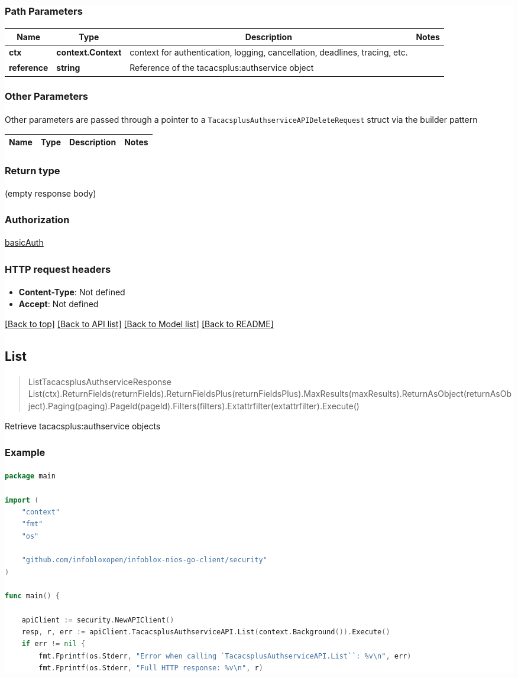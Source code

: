 ```go
```

### Path Parameters


Name | Type | Description  | Notes
------------- | ------------- | ------------- | -------------
**ctx** | **context.Context** | context for authentication, logging, cancellation, deadlines, tracing, etc.
**reference** | **string** | Reference of the tacacsplus:authservice object | 

### Other Parameters

Other parameters are passed through a pointer to a `TacacsplusAuthserviceAPIDeleteRequest` struct via the builder pattern


Name | Type | Description  | Notes
------------- | ------------- | ------------- | -------------

### Return type

 (empty response body)

### Authorization

[basicAuth](../README.md#basicAuth)

### HTTP request headers

- **Content-Type**: Not defined
- **Accept**: Not defined

[[Back to top]](#) [[Back to API list]](../README.md#documentation-for-api-endpoints)
[[Back to Model list]](../README.md#documentation-for-models)
[[Back to README]](../README.md)


## List

> ListTacacsplusAuthserviceResponse List(ctx).ReturnFields(returnFields).ReturnFieldsPlus(returnFieldsPlus).MaxResults(maxResults).ReturnAsObject(returnAsObject).Paging(paging).PageId(pageId).Filters(filters).Extattrfilter(extattrfilter).Execute()

Retrieve tacacsplus:authservice objects



### Example

```go
package main

import (
	"context"
	"fmt"
	"os"

	"github.com/infobloxopen/infoblox-nios-go-client/security"
)

func main() {

	apiClient := security.NewAPIClient()
	resp, r, err := apiClient.TacacsplusAuthserviceAPI.List(context.Background()).Execute()
	if err != nil {
		fmt.Fprintf(os.Stderr, "Error when calling `TacacsplusAuthserviceAPI.List``: %v\n", err)
		fmt.Fprintf(os.Stderr, "Full HTTP response: %v\n", r)
```